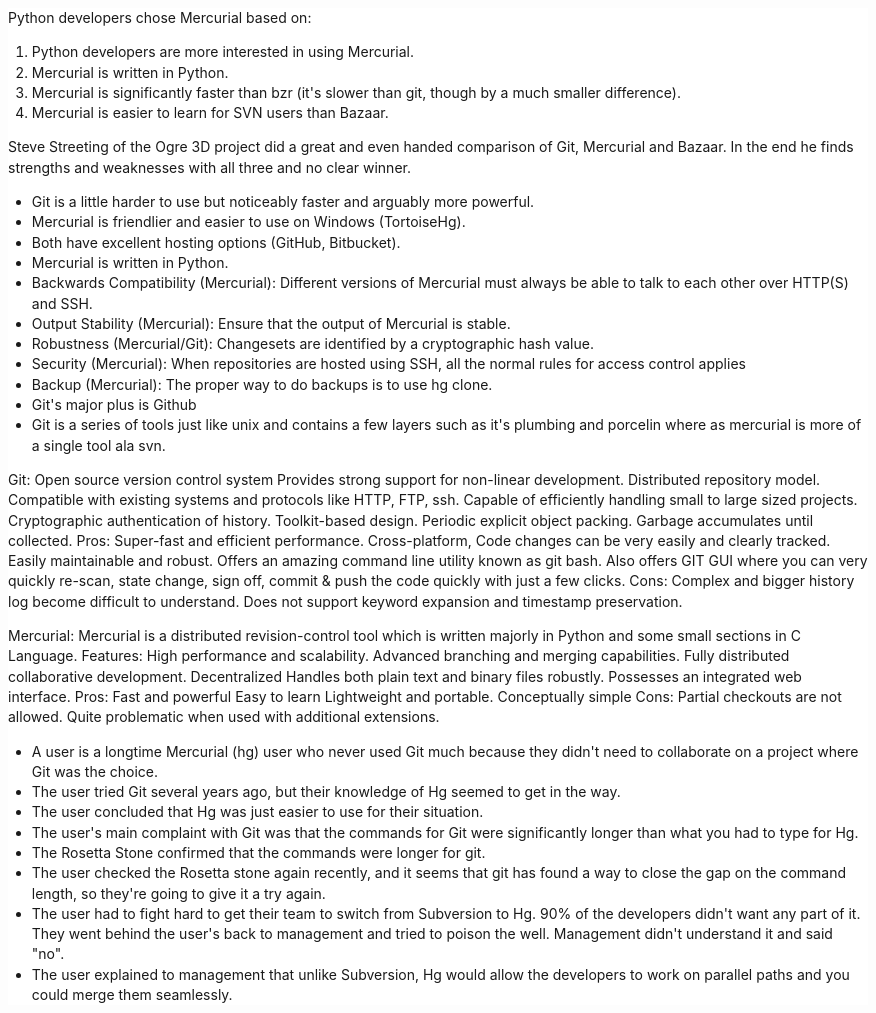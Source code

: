 Python developers chose Mercurial based on:

1.  Python developers are more interested in using Mercurial.
2.  Mercurial is written in Python.
3.  Mercurial is significantly faster than bzr (it's slower than git, though by a much smaller difference).
4.  Mercurial is easier to learn for SVN users than Bazaar.

Steve Streeting of the Ogre 3D project did a great and even handed comparison of Git, Mercurial and Bazaar. In the end he finds strengths and weaknesses with all three and no clear winner.

- Git is a little harder to use but noticeably faster and arguably more powerful.
- Mercurial is friendlier and easier to use on Windows (TortoiseHg).
- Both have excellent hosting options (GitHub, Bitbucket).
- Mercurial is written in Python.
- Backwards Compatibility (Mercurial): Different versions of Mercurial must always be able to talk to each other over HTTP(S) and SSH.
- Output Stability (Mercurial): Ensure that the output of Mercurial is stable.
- Robustness (Mercurial/Git): Changesets are identified by a cryptographic hash value.
- Security (Mercurial): When repositories are hosted using SSH, all the normal rules for access control applies
- Backup (Mercurial): The proper way to do backups is to use hg clone.
- Git's major plus is Github
- Git is a series of tools just like unix and contains a few layers such as it's plumbing and porcelin where as mercurial is more of a single tool ala svn.

Git:
Open source version control system
Provides strong support for non-linear development.
Distributed repository model.
Compatible with existing systems and protocols like HTTP, FTP, ssh.
Capable of efficiently handling small to large sized projects.
Cryptographic authentication of history.
Toolkit-based design.
Periodic explicit object packing.
Garbage accumulates until collected.
Pros: Super-fast and efficient performance. Cross-platform, Code changes can be very easily and clearly tracked. Easily maintainable and robust. Offers an amazing command line utility known as git bash. Also offers GIT GUI where you can very quickly re-scan, state change, sign off, commit & push the code quickly with just a few clicks.
Cons: Complex and bigger history log become difficult to understand. Does not support keyword expansion and timestamp preservation.

Mercurial:
Mercurial is a distributed revision-control tool which is written majorly in Python and some small sections in C Language.
Features: High performance and scalability. Advanced branching and merging capabilities. Fully distributed collaborative development. Decentralized Handles both plain text and binary files robustly. Possesses an integrated web interface.
Pros: Fast and powerful Easy to learn Lightweight and portable. Conceptually simple
Cons: Partial checkouts are not allowed. Quite problematic when used with additional extensions.

*   A user is a longtime Mercurial (hg) user who never used Git much because they didn't need to collaborate on a project where Git was the choice.
*   The user tried Git several years ago, but their knowledge of Hg seemed to get in the way.
*   The user concluded that Hg was just easier to use for their situation.
*   The user's main complaint with Git was that the commands for Git were significantly longer than what you had to type for Hg.
*   The Rosetta Stone confirmed that the commands were longer for git.
*   The user checked the Rosetta stone again recently, and it seems that git has found a way to close the gap on the command length, so they're going to give it a try again.
*   The user had to fight hard to get their team to switch from Subversion to Hg. 90% of the developers didn't want any part of it. They went behind the user's back to management and tried to poison the well. Management didn't understand it and said "no".
*   The user explained to management that unlike Subversion, Hg would allow the developers to work on parallel paths and you could merge them seamlessly.